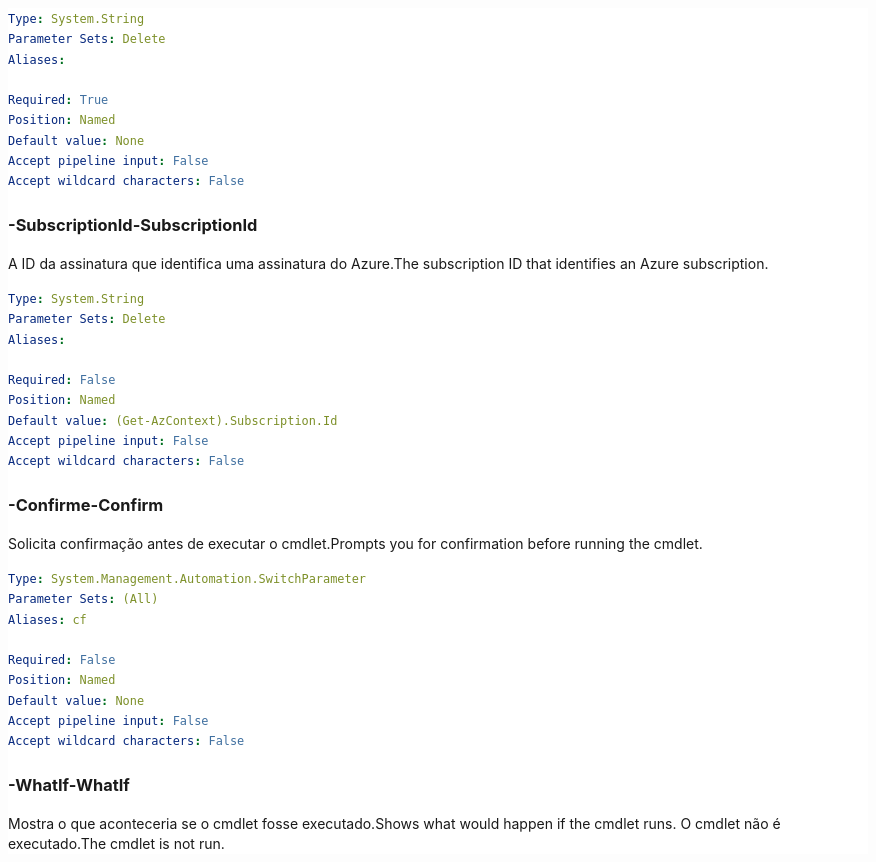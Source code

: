 ```yaml
Type: System.String
Parameter Sets: Delete
Aliases:

Required: True
Position: Named
Default value: None
Accept pipeline input: False
Accept wildcard characters: False
```

### <span data-ttu-id="2362c-130">-SubscriptionId</span><span class="sxs-lookup"><span data-stu-id="2362c-130">-SubscriptionId</span></span>
<span data-ttu-id="2362c-131">A ID da assinatura que identifica uma assinatura do Azure.</span><span class="sxs-lookup"><span data-stu-id="2362c-131">The subscription ID that identifies an Azure subscription.</span></span>

```yaml
Type: System.String
Parameter Sets: Delete
Aliases:

Required: False
Position: Named
Default value: (Get-AzContext).Subscription.Id
Accept pipeline input: False
Accept wildcard characters: False
```

### <span data-ttu-id="2362c-132">-Confirme</span><span class="sxs-lookup"><span data-stu-id="2362c-132">-Confirm</span></span>
<span data-ttu-id="2362c-133">Solicita confirmação antes de executar o cmdlet.</span><span class="sxs-lookup"><span data-stu-id="2362c-133">Prompts you for confirmation before running the cmdlet.</span></span>

```yaml
Type: System.Management.Automation.SwitchParameter
Parameter Sets: (All)
Aliases: cf

Required: False
Position: Named
Default value: None
Accept pipeline input: False
Accept wildcard characters: False
```

### <span data-ttu-id="2362c-134">-WhatIf</span><span class="sxs-lookup"><span data-stu-id="2362c-134">-WhatIf</span></span>
<span data-ttu-id="2362c-135">Mostra o que aconteceria se o cmdlet fosse executado.</span><span class="sxs-lookup"><span data-stu-id="2362c-135">Shows what would happen if the cmdlet runs.</span></span>
<span data-ttu-id="2362c-136">O cmdlet não é executado.</span><span class="sxs-lookup"><span data-stu-id="2362c-136">The cmdlet is not run.</span></span>
